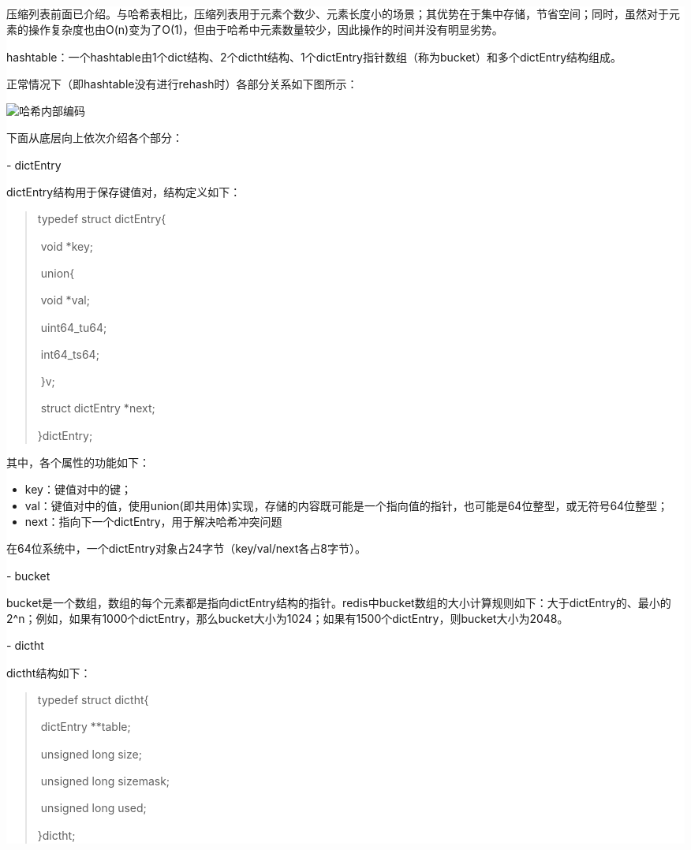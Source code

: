    压缩列表前面已介绍。与哈希表相比，压缩列表用于元素个数少、元素长度小的场景；其优势在于集中存储，节省空间；同时，虽然对于元素的操作复杂度也由O(n)变为了O(1)，但由于哈希中元素数量较少，因此操作的时间并没有明显劣势。

   hashtable：一个hashtable由1个dict结构、2个dictht结构、1个dictEntry指针数组（称为bucket）和多个dictEntry结构组成。

   正常情况下（即hashtable没有进行rehash时）各部分关系如下图所示：

   ![哈希内部编码](https://i.imgur.com/H45TApF.png)

   下面从底层向上依次介绍各个部分：

   \- dictEntry

   dictEntry结构用于保存键值对，结构定义如下：

   > typedef struct dictEntry{
   >
   > ​    void *key;
   >
   > ​    union{
   >
   > ​        void *val;
   >
   > ​        uint64_tu64;
   >
   > ​        int64_ts64;
   >
   > ​    }v;
   >
   > ​    struct dictEntry *next;
   >
   > }dictEntry;

   其中，各个属性的功能如下：

   - key：键值对中的键；
   - val：键值对中的值，使用union(即共用体)实现，存储的内容既可能是一个指向值的指针，也可能是64位整型，或无符号64位整型；
   - next：指向下一个dictEntry，用于解决哈希冲突问题

   在64位系统中，一个dictEntry对象占24字节（key/val/next各占8字节）。

   \- bucket

   bucket是一个数组，数组的每个元素都是指向dictEntry结构的指针。redis中bucket数组的大小计算规则如下：大于dictEntry的、最小的2^n；例如，如果有1000个dictEntry，那么bucket大小为1024；如果有1500个dictEntry，则bucket大小为2048。

   \- dictht

   dictht结构如下：

   > typedef struct dictht{
   >
   > ​    dictEntry **table;
   >
   > ​    unsigned long size;
   >
   > ​    unsigned long sizemask;
   >
   > ​    unsigned long used;
   >
   > }dictht;
